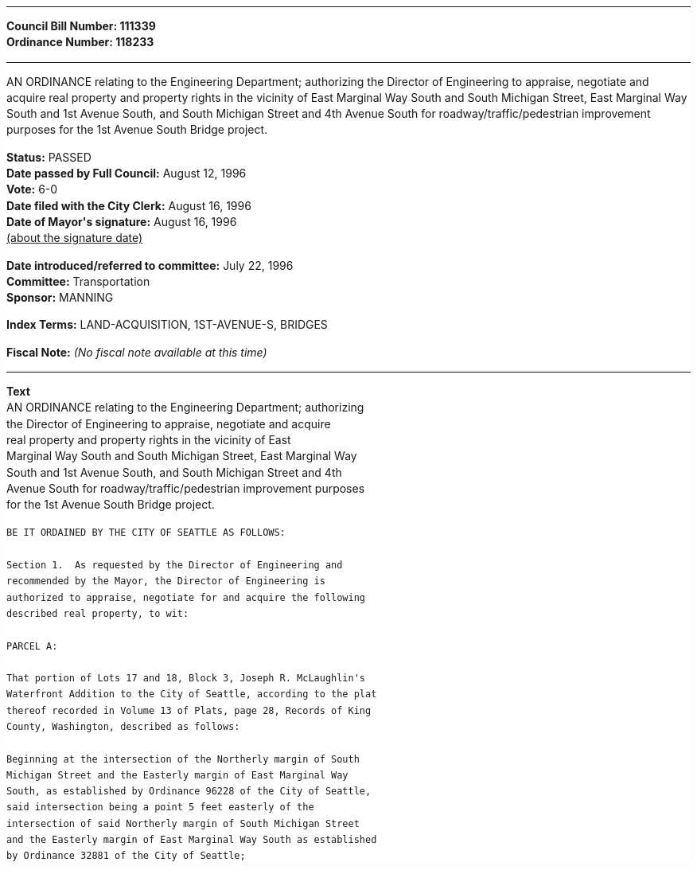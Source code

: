 * * * * *  
  
**Council Bill Number: [](#h0)[](#h2)111339**   
**Ordinance Number: 118233**  
  
* * * * *  
  
AN ORDINANCE relating to the Engineering Department; authorizing the Director of Engineering to appraise, negotiate and acquire real property and property rights in the vicinity of East Marginal Way South and South Michigan Street, East Marginal Way South and 1st Avenue South, and South Michigan Street and 4th Avenue South for roadway/traffic/pedestrian improvement purposes for the 1st Avenue South Bridge project.  
  
**Status:** PASSED   
**Date passed by Full Council:** August 12, 1996   
**Vote:** 6-0   
**Date filed with the City Clerk:** August 16, 1996   
**Date of Mayor's signature:** August 16, 1996   
[(about the signature date)](/~public/approvaldate.htm)   
  
  
**Date introduced/referred to committee:** July 22, 1996   
**Committee:** Transportation   
**Sponsor:** MANNING   
  
**Index Terms:** LAND-ACQUISITION, 1ST-AVENUE-S, BRIDGES  
  
**Fiscal Note:** *(No fiscal note available at this time)*  
  
* * * * *  
  
**Text**  
    AN ORDINANCE relating to the Engineering Department; authorizing  
    the Director of Engineering to appraise, negotiate and acquire  
    real property and property rights in the vicinity of East  
    Marginal Way South and South Michigan Street, East Marginal Way  
    South and 1st Avenue South, and South Michigan Street and 4th  
    Avenue South for roadway/traffic/pedestrian improvement purposes  
    for the 1st Avenue South Bridge project.  
  
    BE IT ORDAINED BY THE CITY OF SEATTLE AS FOLLOWS:  
  
    Section 1.  As requested by the Director of Engineering and  
    recommended by the Mayor, the Director of Engineering is  
    authorized to appraise, negotiate for and acquire the following  
    described real property, to wit:  
  
    PARCEL A:  
  
    That portion of Lots 17 and 18, Block 3, Joseph R. McLaughlin's  
    Waterfront Addition to the City of Seattle, according to the plat  
    thereof recorded in Volume 13 of Plats, page 28, Records of King  
    County, Washington, described as follows:  
  
    Beginning at the intersection of the Northerly margin of South  
    Michigan Street and the Easterly margin of East Marginal Way  
    South, as established by Ordinance 96228 of the City of Seattle,  
    said intersection being a point 5 feet easterly of the  
    intersection of said Northerly margin of South Michigan Street  
    and the Easterly margin of East Marginal Way South as established  
    by Ordinance 32881 of the City of Seattle;  
  